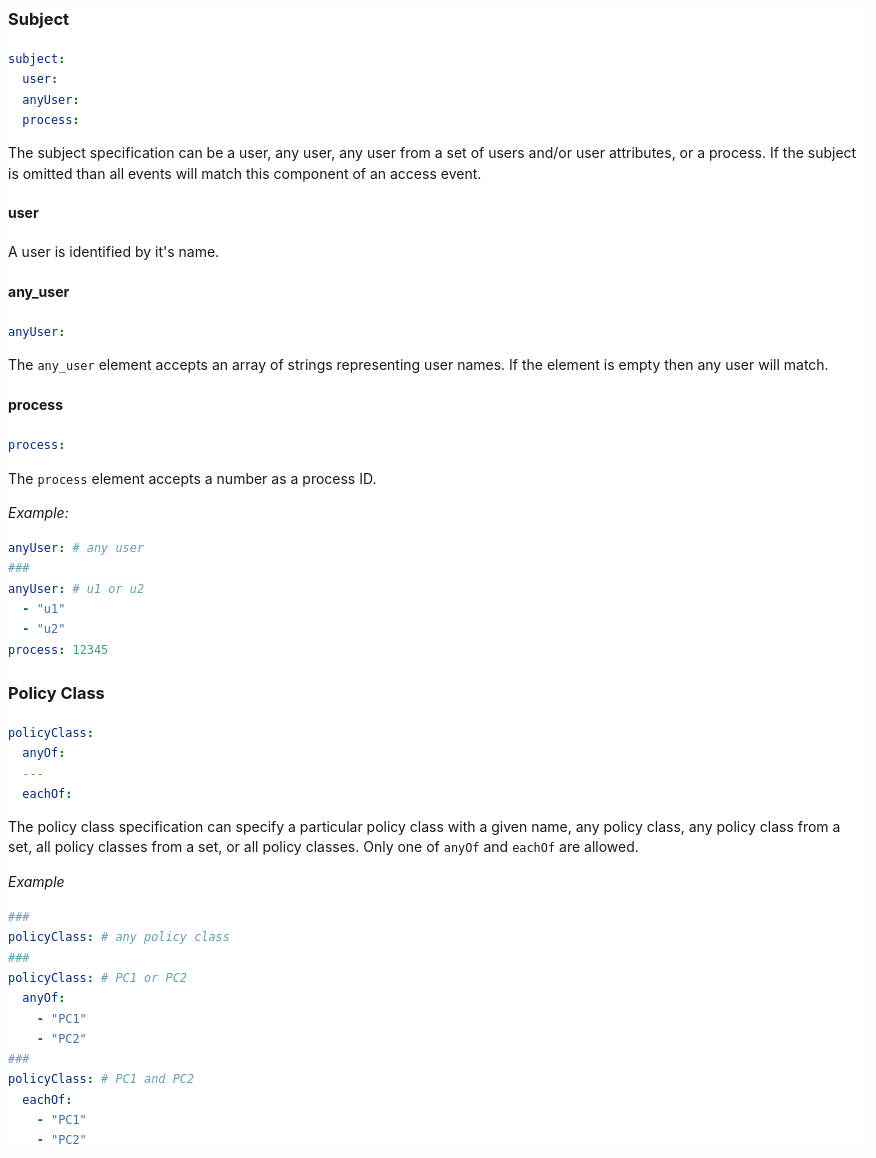 ### Subject
```yaml
subject:
  user:
  anyUser:
  process:
```
The subject specification can be a user, any user, any user from a set of users and/or user attributes, or a process.  If the subject is omitted than all events will match this component of an access event.

#### user
A user is identified by it's name.

#### any_user
```yaml
anyUser:
```
The `any_user` element accepts an array of strings representing user names.  If the element is empty then any user will match.

#### process
```yaml
process:
```
The `process` element accepts a number as a process ID.

_Example:_
```yaml
anyUser: # any user
###
anyUser: # u1 or u2
  - "u1"
  - "u2"
process: 12345
```

### Policy Class
```yaml
policyClass:
  anyOf:
  ---
  eachOf:
```
The policy class specification can specify a particular policy class with a given name, any policy class, any policy class from a set, all policy classes from a set, or all policy classes. Only one of `anyOf` and `eachOf` are allowed.

_Example_
```yaml
###
policyClass: # any policy class
###
policyClass: # PC1 or PC2
  anyOf:
    - "PC1"
    - "PC2"
###
policyClass: # PC1 and PC2
  eachOf:
    - "PC1"
    - "PC2"
```
